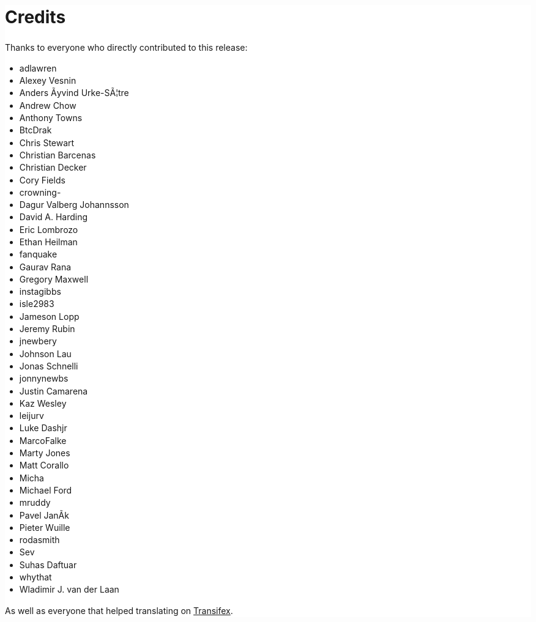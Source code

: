 # Credits

Thanks to everyone who directly contributed to this release:

  * adlawren
  * Alexey Vesnin
  * Anders Ãyvind Urke-SÃ¦tre
  * Andrew Chow
  * Anthony Towns
  * BtcDrak
  * Chris Stewart
  * Christian Barcenas
  * Christian Decker
  * Cory Fields
  * crowning-
  * Dagur Valberg Johannsson
  * David A. Harding
  * Eric Lombrozo
  * Ethan Heilman
  * fanquake
  * Gaurav Rana
  * Gregory Maxwell
  * instagibbs
  * isle2983
  * Jameson Lopp
  * Jeremy Rubin
  * jnewbery
  * Johnson Lau
  * Jonas Schnelli
  * jonnynewbs
  * Justin Camarena
  * Kaz Wesley
  * leijurv
  * Luke Dashjr
  * MarcoFalke
  * Marty Jones
  * Matt Corallo
  * Micha
  * Michael Ford
  * mruddy
  * Pavel JanÃ­k
  * Pieter Wuille
  * rodasmith
  * Sev
  * Suhas Daftuar
  * whythat
  * Wladimir J. van der Laan

As well as everyone that helped translating on
[Transifex](https://www.transifex.com/projects/p/bitcoin/).

